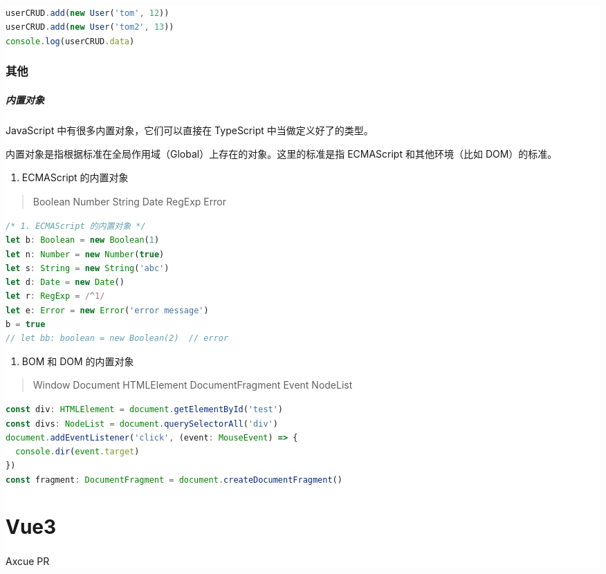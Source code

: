 ```typescript
userCRUD.add(new User('tom', 12))
userCRUD.add(new User('tom2', 13))
console.log(userCRUD.data)
```

### 其他

##### 内置对象

JavaScript 中有很多内置对象，它们可以直接在 TypeScript 中当做定义好了的类型。

内置对象是指根据标准在全局作用域（Global）上存在的对象。这里的标准是指 ECMAScript 和其他环境（比如 DOM）的标准。

1. ECMAScript 的内置对象

> Boolean
> Number
> String
> Date
> RegExp
> Error

```typescript
/* 1. ECMAScript 的内置对象 */
let b: Boolean = new Boolean(1)
let n: Number = new Number(true)
let s: String = new String('abc')
let d: Date = new Date()
let r: RegExp = /^1/
let e: Error = new Error('error message')
b = true
// let bb: boolean = new Boolean(2)  // error
```

1. BOM 和 DOM 的内置对象

> Window
> Document
> HTMLElement
> DocumentFragment
> Event
> NodeList

```typescript
const div: HTMLElement = document.getElementById('test')
const divs: NodeList = document.querySelectorAll('div')
document.addEventListener('click', (event: MouseEvent) => {
  console.dir(event.target)
})
const fragment: DocumentFragment = document.createDocumentFragment()
```

# Vue3

Axcue PR